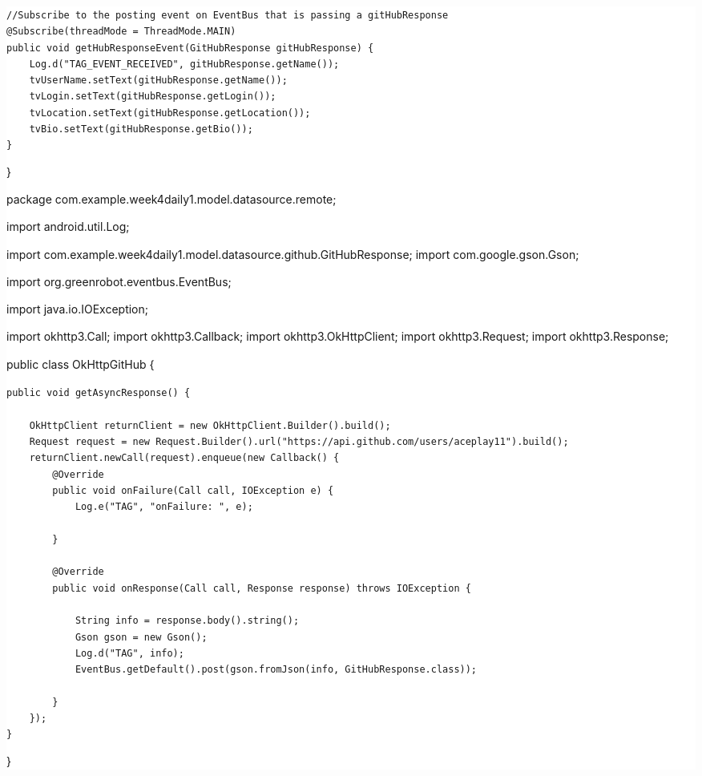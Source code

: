     //Subscribe to the posting event on EventBus that is passing a gitHubResponse
    @Subscribe(threadMode = ThreadMode.MAIN)
    public void getHubResponseEvent(GitHubResponse gitHubResponse) {
        Log.d("TAG_EVENT_RECEIVED", gitHubResponse.getName());
        tvUserName.setText(gitHubResponse.getName());
        tvLogin.setText(gitHubResponse.getLogin());
        tvLocation.setText(gitHubResponse.getLocation());
        tvBio.setText(gitHubResponse.getBio());
    }

}


package com.example.week4daily1.model.datasource.remote;


import android.util.Log;

import com.example.week4daily1.model.datasource.github.GitHubResponse;
import com.google.gson.Gson;

import org.greenrobot.eventbus.EventBus;

import java.io.IOException;

import okhttp3.Call;
import okhttp3.Callback;
import okhttp3.OkHttpClient;
import okhttp3.Request;
import okhttp3.Response;

public class OkHttpGitHub {


    public void getAsyncResponse() {

        OkHttpClient returnClient = new OkHttpClient.Builder().build();
        Request request = new Request.Builder().url("https://api.github.com/users/aceplay11").build();
        returnClient.newCall(request).enqueue(new Callback() {
            @Override
            public void onFailure(Call call, IOException e) {
                Log.e("TAG", "onFailure: ", e);

            }

            @Override
            public void onResponse(Call call, Response response) throws IOException {

                String info = response.body().string();
                Gson gson = new Gson();
                Log.d("TAG", info);
                EventBus.getDefault().post(gson.fromJson(info, GitHubResponse.class));

            }
        });
    }
}


